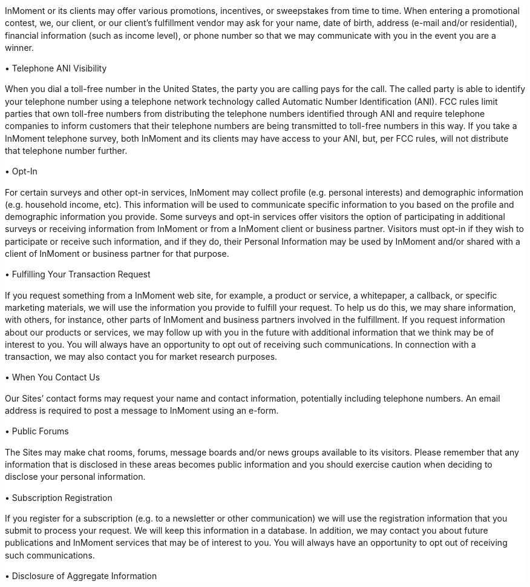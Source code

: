 InMoment or its clients may offer various promotions, incentives, or sweepstakes from time to time. When entering a promotional contest, we, our client, or our client’s fulfillment vendor may ask for your name, date of birth, address (e-mail and/or residential), financial information (such as income level), or phone number so that we may communicate with you in the event you are a winner.

• Telephone ANI Visibility

When you dial a toll-free number in the United States, the party you are calling pays for the call. The called party is able to identify your telephone number using a telephone network technology called Automatic Number Identification (ANI). FCC rules limit parties that own toll-free numbers from distributing the telephone numbers identified through ANI and require telephone companies to inform customers that their telephone numbers are being transmitted to toll-free numbers in this way. If you take a InMoment telephone survey, both InMoment and its clients may have access to your ANI, but, per FCC rules, will not distribute that telephone number further.

• Opt-In

For certain surveys and other opt-in services, InMoment may collect profile (e.g. personal interests) and demographic information (e.g. household income, etc). This information will be used to communicate specific information to you based on the profile and demographic information you provide. Some surveys and opt-in services offer visitors the option of participating in additional surveys or receiving information from InMoment or from a InMoment client or business partner. Visitors must opt-in if they wish to participate or receive such information, and if they do, their Personal Information may be used by InMoment and/or shared with a client of InMoment or business partner for that purpose.

• Fulfilling Your Transaction Request

If you request something from a InMoment web site, for example, a product or service, a whitepaper, a callback, or specific marketing materials, we will use the information you provide to fulfill your request. To help us do this, we may share information, with others, for instance, other parts of InMoment and business partners involved in the fulfillment. If you request information about our products or services, we may follow up with you in the future with additional information that we think may be of interest to you. You will always have an opportunity to opt out of receiving such communications. In connection with a transaction, we may also contact you for market research purposes.

• When You Contact Us

Our Sites’ contact forms may request your name and contact information, potentially including telephone numbers. An email address is required to post a message to InMoment using an e-form.

• Public Forums

The Sites may make chat rooms, forums, message boards and/or news groups available to its visitors. Please remember that any information that is disclosed in these areas becomes public information and you should exercise caution when deciding to disclose your personal information.

• Subscription Registration

If you register for a subscription (e.g. to a newsletter or other communication) we will use the registration information that you submit to process your request. We will keep this information in a database. In addition, we may contact you about future publications and InMoment services that may be of interest to you. You will always have an opportunity to opt out of receiving such communications.

• Disclosure of Aggregate Information
